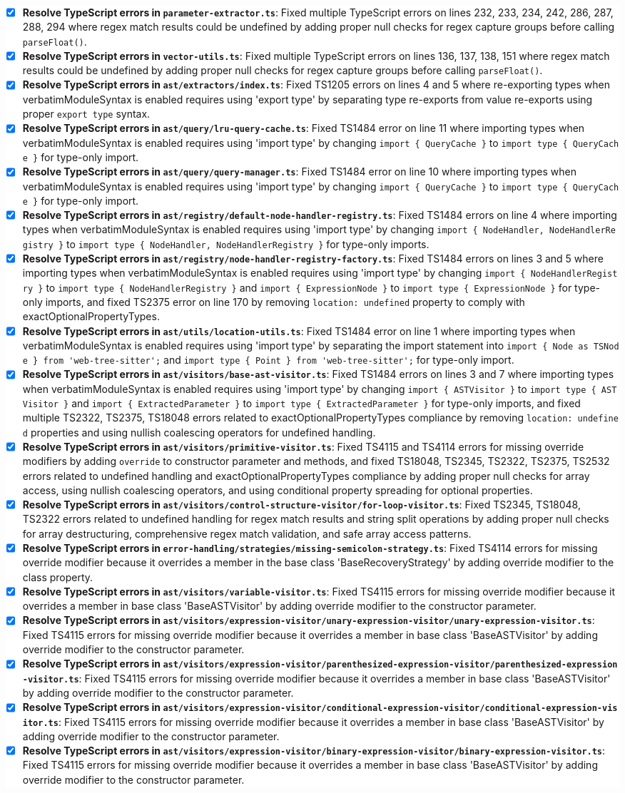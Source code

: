 - [x] **Resolve TypeScript errors in `parameter-extractor.ts`**: Fixed multiple TypeScript errors on lines 232, 233, 234, 242, 286, 287, 288, 294 where regex match results could be undefined by adding proper null checks for regex capture groups before calling `parseFloat()`.
- [x] **Resolve TypeScript errors in `vector-utils.ts`**: Fixed multiple TypeScript errors on lines 136, 137, 138, 151 where regex match results could be undefined by adding proper null checks for regex capture groups before calling `parseFloat()`.
- [x] **Resolve TypeScript errors in `ast/extractors/index.ts`**: Fixed TS1205 errors on lines 4 and 5 where re-exporting types when verbatimModuleSyntax is enabled requires using 'export type' by separating type re-exports from value re-exports using proper `export type` syntax.
- [x] **Resolve TypeScript errors in `ast/query/lru-query-cache.ts`**: Fixed TS1484 error on line 11 where importing types when verbatimModuleSyntax is enabled requires using 'import type' by changing `import { QueryCache }` to `import type { QueryCache }` for type-only import.
- [x] **Resolve TypeScript errors in `ast/query/query-manager.ts`**: Fixed TS1484 error on line 10 where importing types when verbatimModuleSyntax is enabled requires using 'import type' by changing `import { QueryCache }` to `import type { QueryCache }` for type-only import.
- [x] **Resolve TypeScript errors in `ast/registry/default-node-handler-registry.ts`**: Fixed TS1484 errors on line 4 where importing types when verbatimModuleSyntax is enabled requires using 'import type' by changing `import { NodeHandler, NodeHandlerRegistry }` to `import type { NodeHandler, NodeHandlerRegistry }` for type-only imports.
- [x] **Resolve TypeScript errors in `ast/registry/node-handler-registry-factory.ts`**: Fixed TS1484 errors on lines 3 and 5 where importing types when verbatimModuleSyntax is enabled requires using 'import type' by changing `import { NodeHandlerRegistry }` to `import type { NodeHandlerRegistry }` and `import { ExpressionNode }` to `import type { ExpressionNode }` for type-only imports, and fixed TS2375 error on line 170 by removing `location: undefined` property to comply with exactOptionalPropertyTypes.
- [x] **Resolve TypeScript errors in `ast/utils/location-utils.ts`**: Fixed TS1484 error on line 1 where importing types when verbatimModuleSyntax is enabled requires using 'import type' by separating the import statement into `import { Node as TSNode } from 'web-tree-sitter';` and `import type { Point } from 'web-tree-sitter';` for type-only import.
- [x] **Resolve TypeScript errors in `ast/visitors/base-ast-visitor.ts`**: Fixed TS1484 errors on lines 3 and 7 where importing types when verbatimModuleSyntax is enabled requires using 'import type' by changing `import { ASTVisitor }` to `import type { ASTVisitor }` and `import { ExtractedParameter }` to `import type { ExtractedParameter }` for type-only imports, and fixed multiple TS2322, TS2375, TS18048 errors related to exactOptionalPropertyTypes compliance by removing `location: undefined` properties and using nullish coalescing operators for undefined handling.
- [x] **Resolve TypeScript errors in `ast/visitors/primitive-visitor.ts`**: Fixed TS4115 and TS4114 errors for missing override modifiers by adding `override` to constructor parameter and methods, and fixed TS18048, TS2345, TS2322, TS2375, TS2532 errors related to undefined handling and exactOptionalPropertyTypes compliance by adding proper null checks for array access, using nullish coalescing operators, and using conditional property spreading for optional properties.
- [x] **Resolve TypeScript errors in `ast/visitors/control-structure-visitor/for-loop-visitor.ts`**: Fixed TS2345, TS18048, TS2322 errors related to undefined handling for regex match results and string split operations by adding proper null checks for array destructuring, comprehensive regex match validation, and safe array access patterns.
- [x] **Resolve TypeScript errors in `error-handling/strategies/missing-semicolon-strategy.ts`**: Fixed TS4114 errors for missing override modifier because it overrides a member in the base class 'BaseRecoveryStrategy' by adding override modifier to the class property.
- [x] **Resolve TypeScript errors in `ast/visitors/variable-visitor.ts`**: Fixed TS4115 errors for missing override modifier because it overrides a member in base class 'BaseASTVisitor' by adding override modifier to the constructor parameter.
- [x] **Resolve TypeScript errors in `ast/visitors/expression-visitor/unary-expression-visitor/unary-expression-visitor.ts`**: Fixed TS4115 errors for missing override modifier because it overrides a member in base class 'BaseASTVisitor' by adding override modifier to the constructor parameter.
- [x] **Resolve TypeScript errors in `ast/visitors/expression-visitor/parenthesized-expression-visitor/parenthesized-expression-visitor.ts`**: Fixed TS4115 errors for missing override modifier because it overrides a member in base class 'BaseASTVisitor' by adding override modifier to the constructor parameter.
- [x] **Resolve TypeScript errors in `ast/visitors/expression-visitor/conditional-expression-visitor/conditional-expression-visitor.ts`**: Fixed TS4115 errors for missing override modifier because it overrides a member in base class 'BaseASTVisitor' by adding override modifier to the constructor parameter.
- [x] **Resolve TypeScript errors in `ast/visitors/expression-visitor/binary-expression-visitor/binary-expression-visitor.ts`**: Fixed TS4115 errors for missing override modifier because it overrides a member in base class 'BaseASTVisitor' by adding override modifier to the constructor parameter.